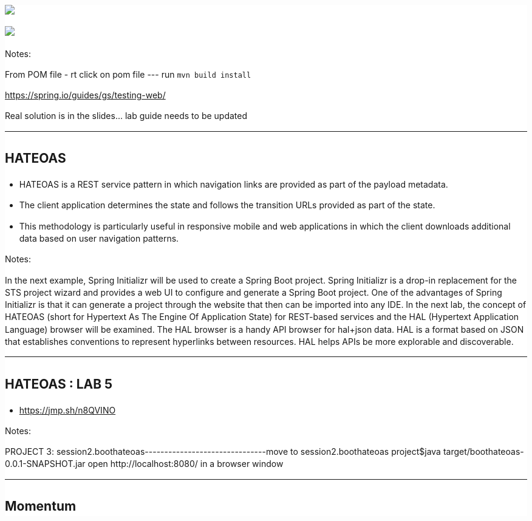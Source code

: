 ![](../../assets/images/microservices/Developing-Microservices-with-Spring-Boot-Implement-a-RESTful-Web-Service-Lab-41.png)

![](../../assets/images/microservices/Developing-Microservices-with-Spring-Boot-Implement-a-RESTful-Web-Service-Lab-42.png)

Notes: 

From POM file - rt click on pom file --- run `mvn build install`

https://spring.io/guides/gs/testing-web/

Real solution is in the slides... lab guide needs to be updated


---

## HATEOAS


 * HATEOAS is a REST service pattern in which navigation links are provided as part of the payload metadata. 

 * The client application determines the state and follows the transition URLs provided as part of the state. 

 * This methodology is particularly useful in responsive mobile and web applications in which the client downloads additional data based on user navigation patterns.

Notes: 

In the next example, Spring Initializr will be used to create a Spring Boot project. Spring Initializr is a drop-in replacement for the STS project wizard and provides a web UI to configure and generate a Spring Boot project. One of the advantages of Spring Initializr is that it can generate a project through the website that then can be imported into any IDE.
In the next lab, the concept of HATEOAS (short for Hypertext As The Engine Of Application State) for REST-based services and the HAL (Hypertext Application Language) browser will be examined.
The HAL browser is a handy API browser for hal+json data. HAL is a format based on JSON that establishes conventions to represent hyperlinks between resources. HAL helps APIs be more explorable and discoverable.





---

## HATEOAS : LAB 5


 * https://jmp.sh/n8QVINO

Notes: 

PROJECT 3: session2.boothateoas-------------------------------move to session2.boothateoas project$java target/boothateoas-0.0.1-SNAPSHOT.jar open http://localhost:8080/ in a browser window



---

## Momentum
